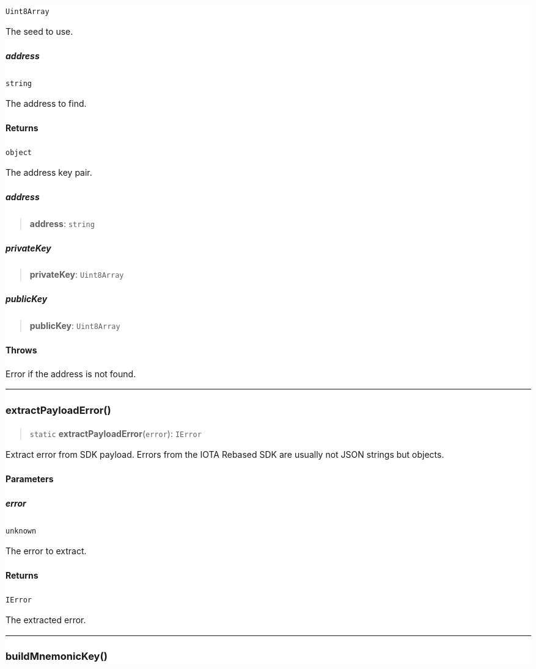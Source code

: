 `Uint8Array`

The seed to use.

##### address

`string`

The address to find.

#### Returns

`object`

The address key pair.

##### address

> **address**: `string`

##### privateKey

> **privateKey**: `Uint8Array`

##### publicKey

> **publicKey**: `Uint8Array`

#### Throws

Error if the address is not found.

***

### extractPayloadError()

> `static` **extractPayloadError**(`error`): `IError`

Extract error from SDK payload.
Errors from the IOTA Rebased SDK are usually not JSON strings but objects.

#### Parameters

##### error

`unknown`

The error to extract.

#### Returns

`IError`

The extracted error.

***

### buildMnemonicKey()
